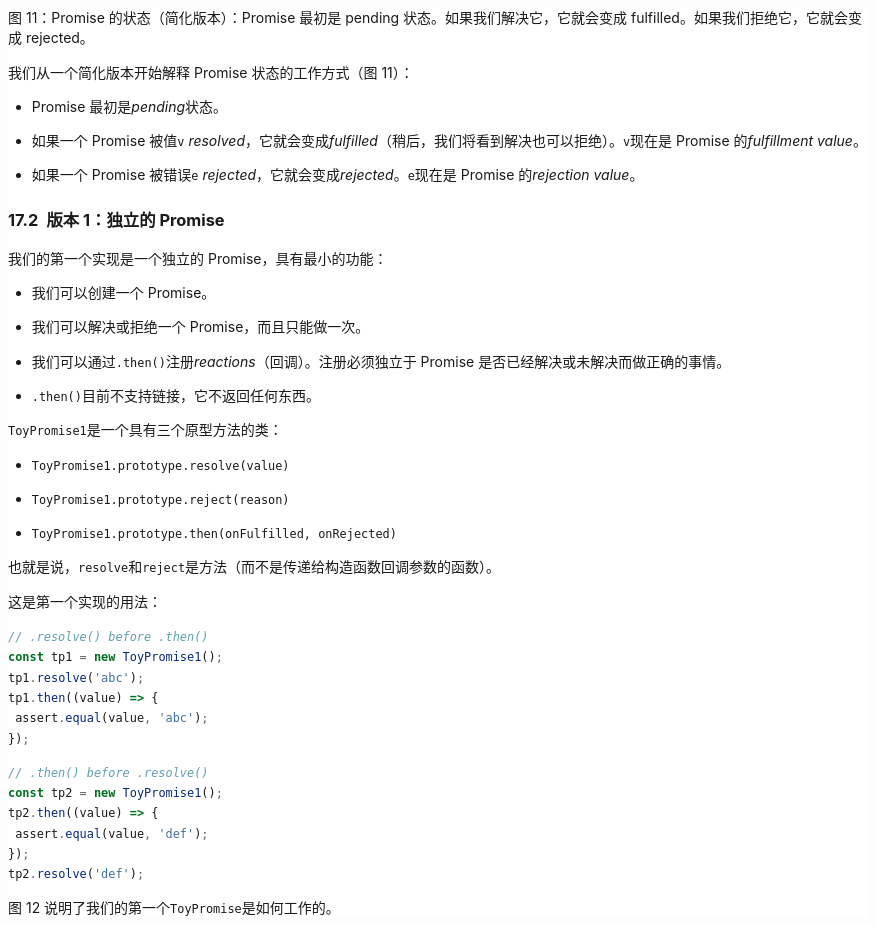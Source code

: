 图 11：Promise 的状态（简化版本）：Promise 最初是 pending 状态。如果我们解决它，它就会变成 fulfilled。如果我们拒绝它，它就会变成 rejected。

我们从一个简化版本开始解释 Promise 状态的工作方式（图 11）：

+   Promise 最初是*pending*状态。

+   如果一个 Promise 被值`v` *resolved*，它就会变成*fulfilled*（稍后，我们将看到解决也可以拒绝）。`v`现在是 Promise 的*fulfillment value*。

+   如果一个 Promise 被错误`e` *rejected*，它就会变成*rejected*。`e`现在是 Promise 的*rejection value*。

### 17.2 版本 1：独立的 Promise

我们的第一个实现是一个独立的 Promise，具有最小的功能：

+   我们可以创建一个 Promise。

+   我们可以解决或拒绝一个 Promise，而且只能做一次。

+   我们可以通过`.then()`注册*reactions*（回调）。注册必须独立于 Promise 是否已经解决或未解决而做正确的事情。

+   `.then()`目前不支持链接，它不返回任何东西。

`ToyPromise1`是一个具有三个原型方法的类：

+   `ToyPromise1.prototype.resolve(value)`

+   `ToyPromise1.prototype.reject(reason)`

+   `ToyPromise1.prototype.then(onFulfilled, onRejected)`

也就是说，`resolve`和`reject`是方法（而不是传递给构造函数回调参数的函数）。

这是第一个实现的用法：

```js
// .resolve() before .then()
const tp1 = new ToyPromise1();
tp1.resolve('abc');
tp1.then((value) => {
 assert.equal(value, 'abc');
});
```

```js
// .then() before .resolve()
const tp2 = new ToyPromise1();
tp2.then((value) => {
 assert.equal(value, 'def');
});
tp2.resolve('def');
```

图 12 说明了我们的第一个`ToyPromise`是如何工作的。
